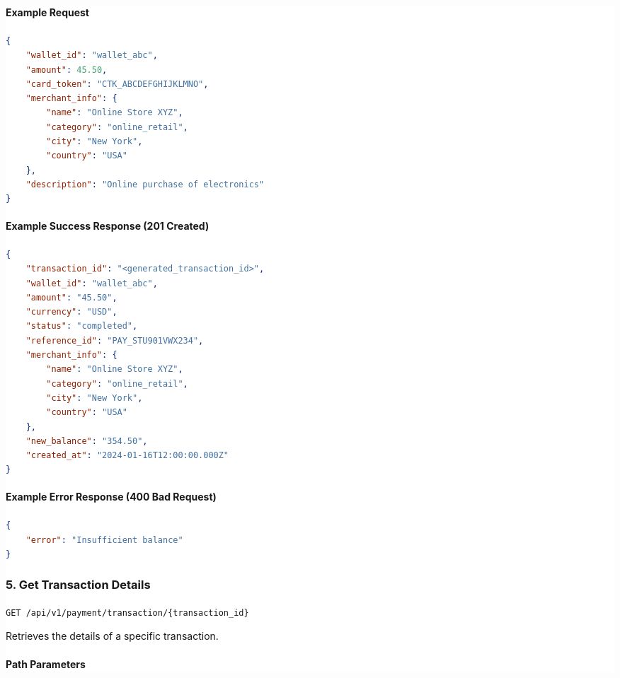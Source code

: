 #### Example Request

```json
{
    "wallet_id": "wallet_abc",
    "amount": 45.50,
    "card_token": "CTK_ABCDEFGHIJKLMNO",
    "merchant_info": {
        "name": "Online Store XYZ",
        "category": "online_retail",
        "city": "New York",
        "country": "USA"
    },
    "description": "Online purchase of electronics"
}
```

#### Example Success Response (201 Created)

```json
{
    "transaction_id": "<generated_transaction_id>",
    "wallet_id": "wallet_abc",
    "amount": "45.50",
    "currency": "USD",
    "status": "completed",
    "reference_id": "PAY_STU901VWX234",
    "merchant_info": {
        "name": "Online Store XYZ",
        "category": "online_retail",
        "city": "New York",
        "country": "USA"
    },
    "new_balance": "354.50",
    "created_at": "2024-01-16T12:00:00.000Z"
}
```

#### Example Error Response (400 Bad Request)

```json
{
    "error": "Insufficient balance"
}
```

### 5. Get Transaction Details

`GET /api/v1/payment/transaction/{transaction_id}`

Retrieves the details of a specific transaction.

#### Path Parameters

